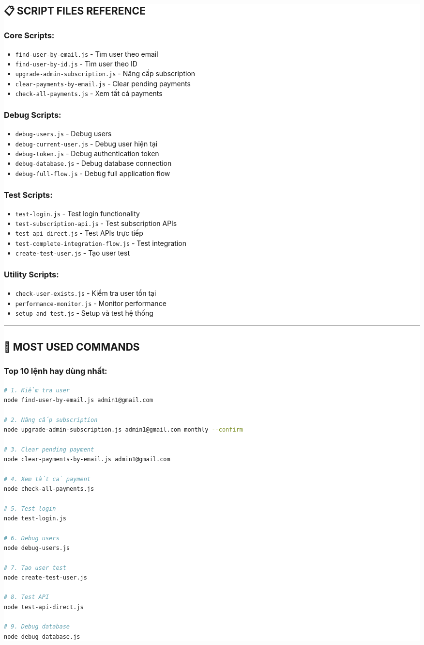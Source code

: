 
## 📋 SCRIPT FILES REFERENCE

### **Core Scripts:**
- `find-user-by-email.js` - Tìm user theo email
- `find-user-by-id.js` - Tìm user theo ID  
- `upgrade-admin-subscription.js` - Nâng cấp subscription
- `clear-payments-by-email.js` - Clear pending payments
- `check-all-payments.js` - Xem tất cả payments

### **Debug Scripts:**
- `debug-users.js` - Debug users
- `debug-current-user.js` - Debug user hiện tại
- `debug-token.js` - Debug authentication token
- `debug-database.js` - Debug database connection
- `debug-full-flow.js` - Debug full application flow

### **Test Scripts:**
- `test-login.js` - Test login functionality
- `test-subscription-api.js` - Test subscription APIs
- `test-api-direct.js` - Test APIs trực tiếp
- `test-complete-integration-flow.js` - Test integration
- `create-test-user.js` - Tạo user test

### **Utility Scripts:**
- `check-user-exists.js` - Kiểm tra user tồn tại
- `performance-monitor.js` - Monitor performance
- `setup-and-test.js` - Setup và test hệ thống

---

## 🎯 MOST USED COMMANDS

### **Top 10 lệnh hay dùng nhất:**
```bash
# 1. Kiểm tra user
node find-user-by-email.js admin1@gmail.com

# 2. Nâng cấp subscription  
node upgrade-admin-subscription.js admin1@gmail.com monthly --confirm

# 3. Clear pending payment
node clear-payments-by-email.js admin1@gmail.com

# 4. Xem tất cả payment
node check-all-payments.js

# 5. Test login
node test-login.js

# 6. Debug users
node debug-users.js

# 7. Tạo user test
node create-test-user.js

# 8. Test API
node test-api-direct.js

# 9. Debug database
node debug-database.js
```